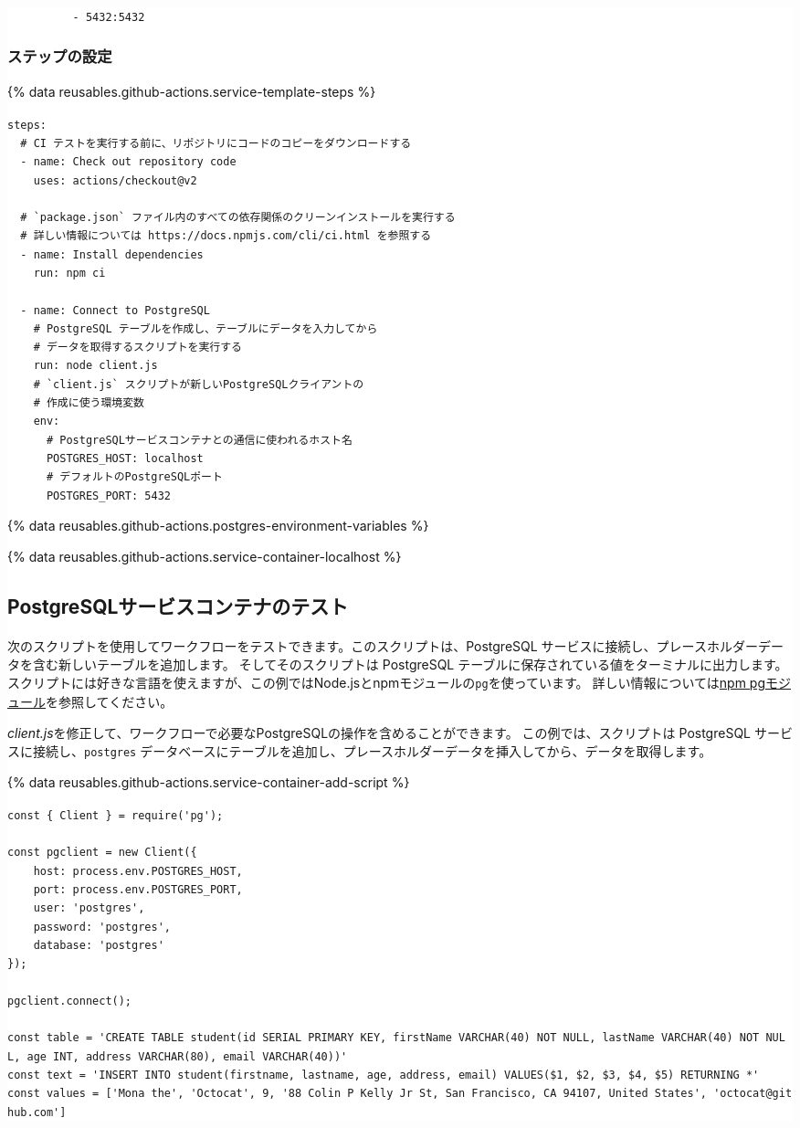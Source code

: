 ```yaml{:copy}
          - 5432:5432
```

### ステップの設定

{% data reusables.github-actions.service-template-steps %}

```yaml{:copy}
steps:
  # CI テストを実行する前に、リポジトリにコードのコピーをダウンロードする
  - name: Check out repository code
    uses: actions/checkout@v2

  # `package.json` ファイル内のすべての依存関係のクリーンインストールを実行する
  # 詳しい情報については https://docs.npmjs.com/cli/ci.html を参照する
  - name: Install dependencies
    run: npm ci

  - name: Connect to PostgreSQL
    # PostgreSQL テーブルを作成し、テーブルにデータを入力してから
    # データを取得するスクリプトを実行する
    run: node client.js
    # `client.js` スクリプトが新しいPostgreSQLクライアントの
    # 作成に使う環境変数
    env:
      # PostgreSQLサービスコンテナとの通信に使われるホスト名
      POSTGRES_HOST: localhost
      # デフォルトのPostgreSQLポート
      POSTGRES_PORT: 5432
```

{% data reusables.github-actions.postgres-environment-variables %}

{% data reusables.github-actions.service-container-localhost %}

## PostgreSQLサービスコンテナのテスト

次のスクリプトを使用してワークフローをテストできます。このスクリプトは、PostgreSQL サービスに接続し、プレースホルダーデータを含む新しいテーブルを追加します。 そしてそのスクリプトは PostgreSQL テーブルに保存されている値をターミナルに出力します。 スクリプトには好きな言語を使えますが、この例ではNode.jsとnpmモジュールの`pg`を使っています。 詳しい情報については[npm pgモジュール](https://www.npmjs.com/package/pg)を参照してください。

*client.js*を修正して、ワークフローで必要なPostgreSQLの操作を含めることができます。 この例では、スクリプトは PostgreSQL サービスに接続し、`postgres` データベースにテーブルを追加し、プレースホルダーデータを挿入してから、データを取得します。

{% data reusables.github-actions.service-container-add-script %}

```javascript{:copy}
const { Client } = require('pg');

const pgclient = new Client({
    host: process.env.POSTGRES_HOST,
    port: process.env.POSTGRES_PORT,
    user: 'postgres',
    password: 'postgres',
    database: 'postgres'
});

pgclient.connect();

const table = 'CREATE TABLE student(id SERIAL PRIMARY KEY, firstName VARCHAR(40) NOT NULL, lastName VARCHAR(40) NOT NULL, age INT, address VARCHAR(80), email VARCHAR(40))'
const text = 'INSERT INTO student(firstname, lastname, age, address, email) VALUES($1, $2, $3, $4, $5) RETURNING *'
const values = ['Mona the', 'Octocat', 9, '88 Colin P Kelly Jr St, San Francisco, CA 94107, United States', 'octocat@github.com']

```